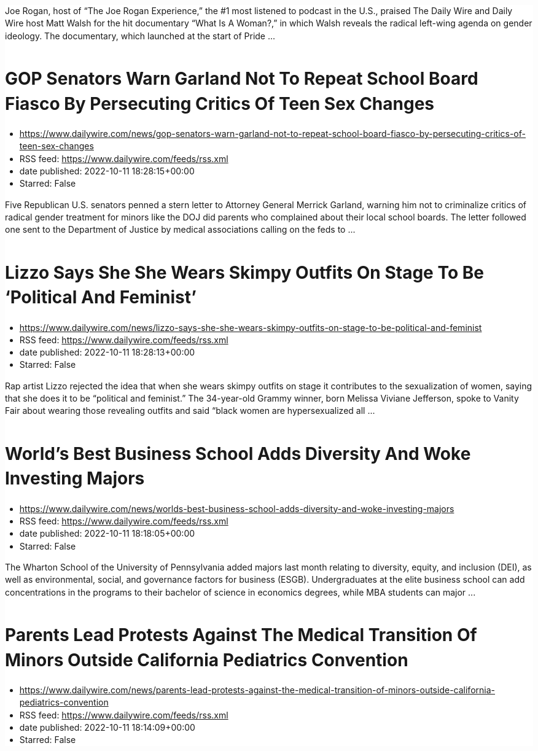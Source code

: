 Joe Rogan, host of “The Joe Rogan Experience,&#8221; the #1 most listened to podcast in the U.S., praised The Daily Wire and Daily Wire host Matt Walsh for the hit documentary &#8220;What Is A Woman?,&#8221; in which Walsh reveals the radical left-wing agenda on gender ideology. The documentary, which launched at the start of Pride ...

# GOP Senators Warn Garland Not To Repeat School Board Fiasco By Persecuting Critics Of Teen Sex Changes
 - https://www.dailywire.com/news/gop-senators-warn-garland-not-to-repeat-school-board-fiasco-by-persecuting-critics-of-teen-sex-changes
 - RSS feed: https://www.dailywire.com/feeds/rss.xml
 - date published: 2022-10-11 18:28:15+00:00
 - Starred: False

Five Republican U.S. senators penned a stern letter to Attorney General Merrick Garland, warning him not to criminalize critics of radical gender treatment for minors like the DOJ did parents who complained about their local school boards. The letter followed one sent to the Department of Justice by medical associations calling on the feds to ...

# Lizzo Says She She Wears Skimpy Outfits On Stage To Be ‘Political And Feminist’
 - https://www.dailywire.com/news/lizzo-says-she-she-wears-skimpy-outfits-on-stage-to-be-political-and-feminist
 - RSS feed: https://www.dailywire.com/feeds/rss.xml
 - date published: 2022-10-11 18:28:13+00:00
 - Starred: False

Rap artist Lizzo rejected the idea that when she wears skimpy outfits on stage it contributes to the sexualization of women, saying that she does it to be &#8220;political and feminist.&#8221; The 34-year-old Grammy winner, born Melissa Viviane Jefferson, spoke to Vanity Fair about wearing those revealing outfits and said &#8220;black women are hypersexualized all ...

# World’s Best Business School Adds Diversity And Woke Investing Majors
 - https://www.dailywire.com/news/worlds-best-business-school-adds-diversity-and-woke-investing-majors
 - RSS feed: https://www.dailywire.com/feeds/rss.xml
 - date published: 2022-10-11 18:18:05+00:00
 - Starred: False

The Wharton School of the University of Pennsylvania added majors last month relating to diversity, equity, and inclusion (DEI), as well as environmental, social, and governance factors for business (ESGB). Undergraduates at the elite business school can add concentrations in the programs to their bachelor of science in economics degrees, while MBA students can major ...

# Parents Lead Protests Against The Medical Transition Of Minors Outside California Pediatrics Convention
 - https://www.dailywire.com/news/parents-lead-protests-against-the-medical-transition-of-minors-outside-california-pediatrics-convention
 - RSS feed: https://www.dailywire.com/feeds/rss.xml
 - date published: 2022-10-11 18:14:09+00:00
 - Starred: False

